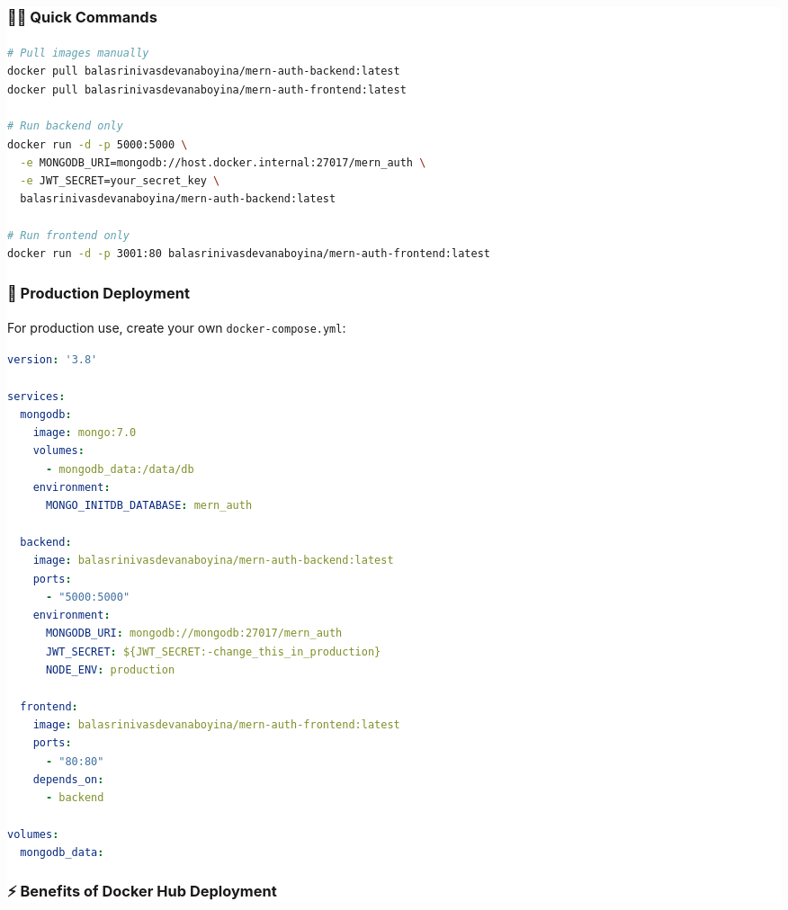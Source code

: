 ### 🏃‍♂️ Quick Commands

```bash
# Pull images manually
docker pull balasrinivasdevanaboyina/mern-auth-backend:latest
docker pull balasrinivasdevanaboyina/mern-auth-frontend:latest

# Run backend only
docker run -d -p 5000:5000 \
  -e MONGODB_URI=mongodb://host.docker.internal:27017/mern_auth \
  -e JWT_SECRET=your_secret_key \
  balasrinivasdevanaboyina/mern-auth-backend:latest

# Run frontend only  
docker run -d -p 3001:80 balasrinivasdevanaboyina/mern-auth-frontend:latest
```

### 🔧 Production Deployment

For production use, create your own `docker-compose.yml`:

```yaml
version: '3.8'

services:
  mongodb:
    image: mongo:7.0
    volumes:
      - mongodb_data:/data/db
    environment:
      MONGO_INITDB_DATABASE: mern_auth

  backend:
    image: balasrinivasdevanaboyina/mern-auth-backend:latest
    ports:
      - "5000:5000"
    environment:
      MONGODB_URI: mongodb://mongodb:27017/mern_auth
      JWT_SECRET: ${JWT_SECRET:-change_this_in_production}
      NODE_ENV: production

  frontend:
    image: balasrinivasdevanaboyina/mern-auth-frontend:latest
    ports:
      - "80:80"
    depends_on:
      - backend

volumes:
  mongodb_data:
```

### ⚡ Benefits of Docker Hub Deployment
